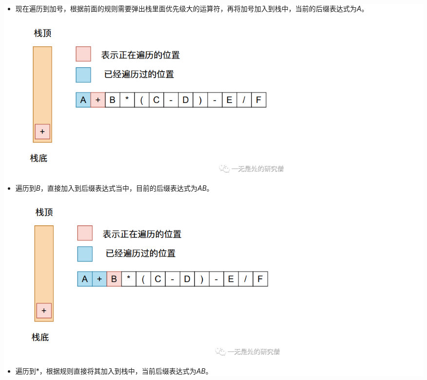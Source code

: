 - 现在遍历到加号，根据前面的规则需要弹出栈里面优先级大的运算符，再将加号加入到栈中，当前的后缀表达式为$A$。

<img src="../images/expression/11.png" alt="01" style="zoom:80%;" />

- 遍历到$B$，直接加入到后缀表达式当中，目前的后缀表达式为$AB$。

<img src="../images/expression/12.png" alt="01" style="zoom:80%;" />

- 遍历到$*$，根据规则直接将其加入到栈中，当前后缀表达式为$AB$。
